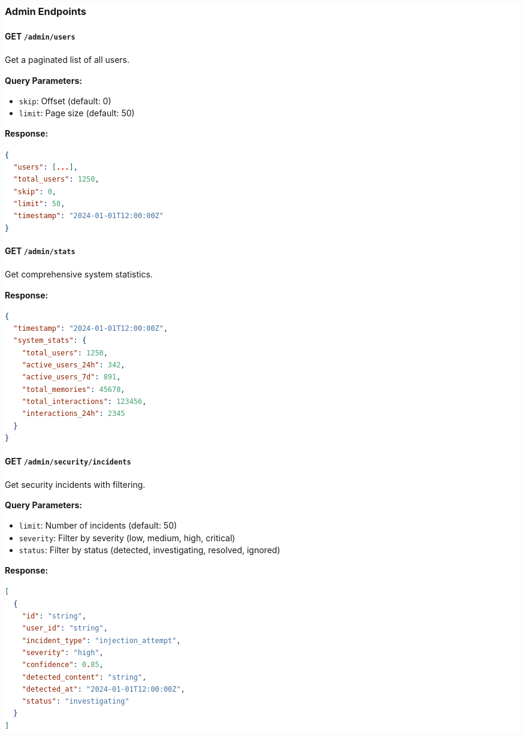 ### Admin Endpoints

#### GET `/admin/users`

Get a paginated list of all users.

**Query Parameters:**
- `skip`: Offset (default: 0)
- `limit`: Page size (default: 50)

**Response:**
```json
{
  "users": [...],
  "total_users": 1250,
  "skip": 0,
  "limit": 50,
  "timestamp": "2024-01-01T12:00:00Z"
}
```

#### GET `/admin/stats`

Get comprehensive system statistics.

**Response:**
```json
{
  "timestamp": "2024-01-01T12:00:00Z",
  "system_stats": {
    "total_users": 1250,
    "active_users_24h": 342,
    "active_users_7d": 891,
    "total_memories": 45678,
    "total_interactions": 123456,
    "interactions_24h": 2345
  }
}
```

#### GET `/admin/security/incidents`

Get security incidents with filtering.

**Query Parameters:**
- `limit`: Number of incidents (default: 50)
- `severity`: Filter by severity (low, medium, high, critical)
- `status`: Filter by status (detected, investigating, resolved, ignored)

**Response:**
```json
[
  {
    "id": "string",
    "user_id": "string",
    "incident_type": "injection_attempt",
    "severity": "high",
    "confidence": 0.85,
    "detected_content": "string",
    "detected_at": "2024-01-01T12:00:00Z",
    "status": "investigating"
  }
]
```
